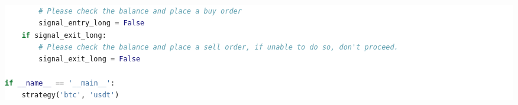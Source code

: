 ```python
        # Please check the balance and place a buy order
        signal_entry_long = False
    if signal_exit_long:
        # Please check the balance and place a sell order, if unable to do so, don't proceed.
        signal_exit_long = False
        
if __name__ == '__main__':
    strategy('btc', 'usdt')     
```
